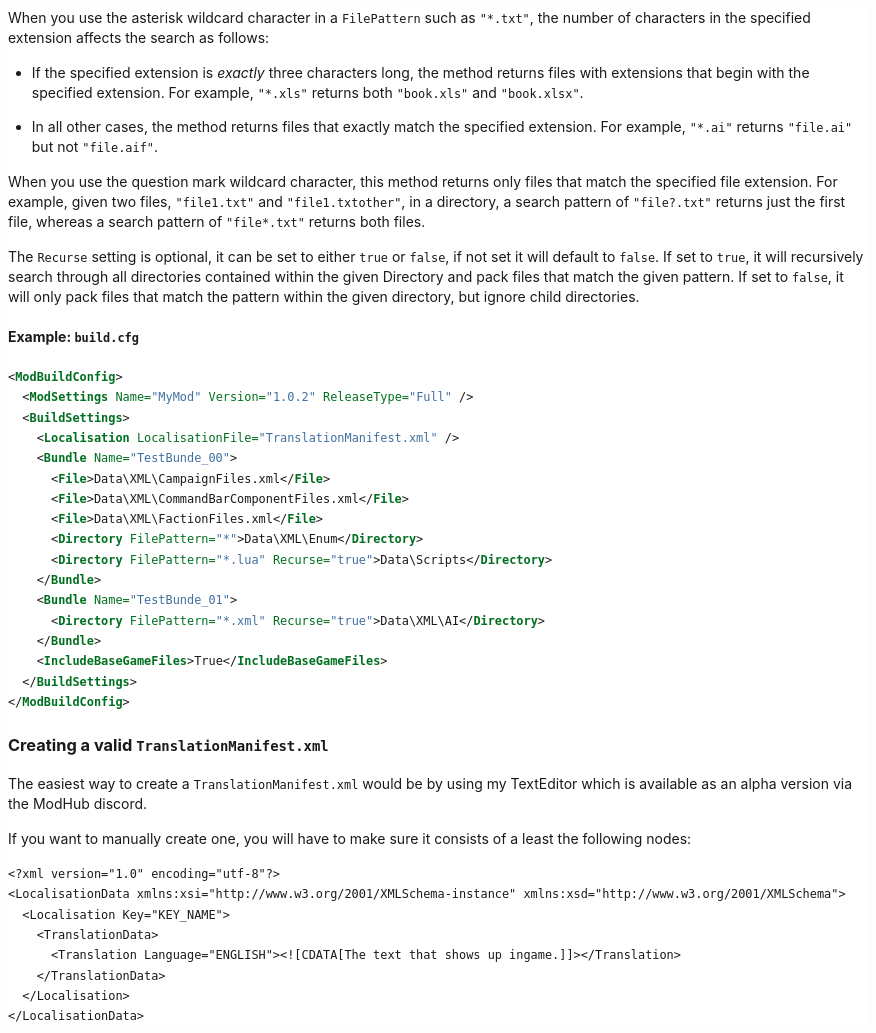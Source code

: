 When you use the asterisk wildcard character in a `FilePattern` such as `"*.txt"`, the number of characters in the specified extension affects the search as follows:

* If the specified extension is *exactly* three characters long, the method returns files with extensions that begin with the specified extension. For example, `"*.xls"` returns both `"book.xls"` and `"book.xlsx"`.

* In all other cases, the method returns files that exactly match the specified extension. For example, `"*.ai"` returns `"file.ai"` but not `"file.aif"`.

When you use the question mark wildcard character, this method returns only files that match the specified file extension. For example, given two files, `"file1.txt"` and `"file1.txtother"`, in a directory, a search pattern of `"file?.txt"` returns just the first file, whereas a search pattern of `"file*.txt"` returns both files.

The `Recurse` setting is optional, it can be set to either `true` or `false`, if not set it will default to `false`.
If set to `true`, it will recursively search through all directories contained within the given Directory and pack files that match the given pattern.
If set to `false`, it will only pack files that match the pattern within the given directory, but ignore child directories.

#### Example: `build.cfg`

```xml
<ModBuildConfig>
  <ModSettings Name="MyMod" Version="1.0.2" ReleaseType="Full" />
  <BuildSettings>
    <Localisation LocalisationFile="TranslationManifest.xml" />
    <Bundle Name="TestBunde_00">
      <File>Data\XML\CampaignFiles.xml</File>
      <File>Data\XML\CommandBarComponentFiles.xml</File>
      <File>Data\XML\FactionFiles.xml</File>
      <Directory FilePattern="*">Data\XML\Enum</Directory>
      <Directory FilePattern="*.lua" Recurse="true">Data\Scripts</Directory>
    </Bundle>
    <Bundle Name="TestBunde_01">
      <Directory FilePattern="*.xml" Recurse="true">Data\XML\AI</Directory>
    </Bundle>
    <IncludeBaseGameFiles>True</IncludeBaseGameFiles>
  </BuildSettings>
</ModBuildConfig>
```

### Creating a valid `TranslationManifest.xml`

The easiest way to create a `TranslationManifest.xml` would be by using my TextEditor which is available as an alpha version via the ModHub discord.

If you want to manually create one, you will have to make sure it consists of a least the following nodes:

```
<?xml version="1.0" encoding="utf-8"?>
<LocalisationData xmlns:xsi="http://www.w3.org/2001/XMLSchema-instance" xmlns:xsd="http://www.w3.org/2001/XMLSchema">
  <Localisation Key="KEY_NAME">
    <TranslationData>
      <Translation Language="ENGLISH"><![CDATA[The text that shows up ingame.]]></Translation>
    </TranslationData>
  </Localisation>
</LocalisationData>
```

